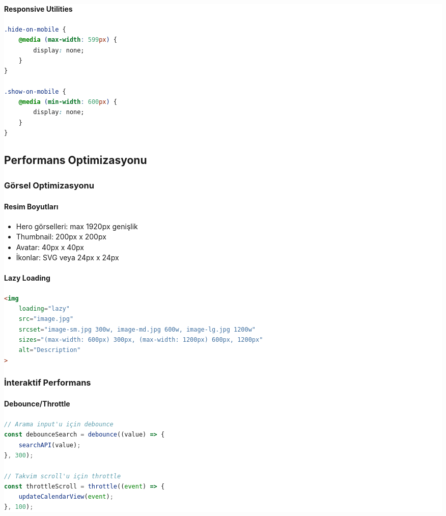 #### Responsive Utilities
```css
.hide-on-mobile {
    @media (max-width: 599px) {
        display: none;
    }
}

.show-on-mobile {
    @media (min-width: 600px) {
        display: none;
    }
}
```

## Performans Optimizasyonu

### Görsel Optimizasyonu

#### Resim Boyutları
- Hero görselleri: max 1920px genişlik
- Thumbnail: 200px x 200px
- Avatar: 40px x 40px
- İkonlar: SVG veya 24px x 24px

#### Lazy Loading
```html
<img 
    loading="lazy"
    src="image.jpg"
    srcset="image-sm.jpg 300w, image-md.jpg 600w, image-lg.jpg 1200w"
    sizes="(max-width: 600px) 300px, (max-width: 1200px) 600px, 1200px"
    alt="Description"
>
```

### İnteraktif Performans

#### Debounce/Throttle
```javascript
// Arama input'u için debounce
const debounceSearch = debounce((value) => {
    searchAPI(value);
}, 300);

// Takvim scroll'u için throttle
const throttleScroll = throttle((event) => {
    updateCalendarView(event);
}, 100);
```
